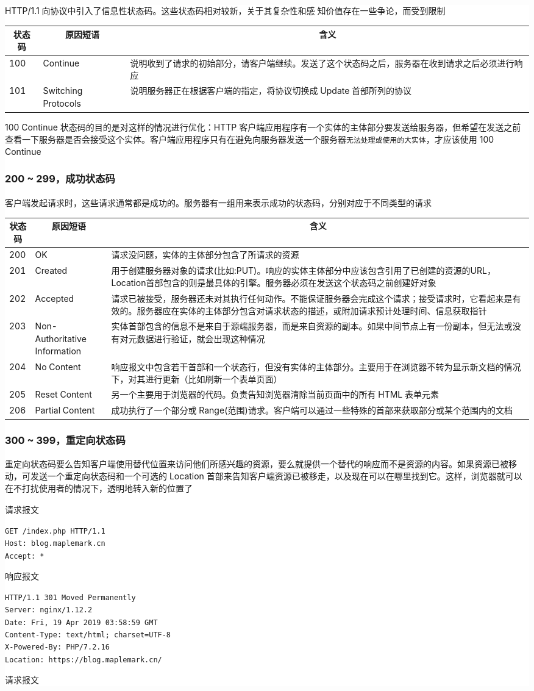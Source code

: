 HTTP/1.1 向协议中引入了信息性状态码。这些状态码相对较新，关于其复杂性和感
知价值存在一些争论，而受到限制

| 状态码 | 原因短语            | 含义                                                         |
| ------ | ------------------- | ------------------------------------------------------------ |
| 100    | Continue            | 说明收到了请求的初始部分，请客户端继续。发送了这个状态码之后，服务器在收到请求之后必须进行响应 |
| 101    | Switching Protocols | 说明服务器正在根据客户端的指定，将协议切换成 Update 首部所列的协议 |

100 Continue 状态码的目的是对这样的情况进行优化：HTTP 客户端应用程序有一个实体的主体部分要发送给服务器，但希望在发送之前查看一下服务器是否会接受这个实体。客户端应用程序只有在避免向服务器发送一个服务器`无法处理或使用的大实体`，才应该使用 100 Continue

### 200 ~ 299，成功状态码

客户端发起请求时，这些请求通常都是成功的。服务器有一组用来表示成功的状态码，分别对应于不同类型的请求

| 状态码 | 原因短语                      | 含义                                                         |
| ------ | ----------------------------- | ------------------------------------------------------------ |
| 200    | OK                            | 请求没问题，实体的主体部分包含了所请求的资源                 |
| 201    | Created                       | 用于创建服务器对象的请求(比如:PUT)。响应的实体主体部分中应该包含引用了已创建的资源的URL，Location首部包含的则是最具体的引擎。服务器必须在发送这个状态码之前创建好对象 |
| 202    | Accepted                      | 请求已被接受，服务器还未对其执行任何动作。不能保证服务器会完成这个请求；接受请求时，它看起来是有效的。服务器应在实体的主体部分包含对请求状态的描述，或附加请求预计处理时间、信息获取指针 |
| 203    | Non-Authoritative Information | 实体首部包含的信息不是来自于源端服务器，而是来自资源的副本。如果中间节点上有一份副本，但无法或没有对元数据进行验证，就会出现这种情况 |
| 204    | No Content                    | 响应报文中包含若干首部和一个状态行，但没有实体的主体部分。主要用于在浏览器不转为显示新文档的情况下，对其进行更新（比如刷新一个表单页面） |
| 205    | Reset Content                 | 另一个主要用于浏览器的代码。负责告知浏览器清除当前页面中的所有 HTML 表单元素 |
| 206    | Partial Content               | 成功执行了一个部分或 Range(范围)请求。客户端可以通过一些特殊的首部来获取部分或某个范围内的文档 |

### 300 ~ 399，重定向状态码

重定向状态码要么告知客户端使用替代位置来访问他们所感兴趣的资源，要么就提供一个替代的响应而不是资源的内容。如果资源已被移动，可发送一个重定向状态码和一个可选的 Location 首部来告知客户端资源已被移走，以及现在可以在哪里找到它。这样，浏览器就可以在不打扰使用者的情况下，透明地转入新的位置了

请求报文

```text
GET /index.php HTTP/1.1
Host: blog.maplemark.cn
Accept: *
```

响应报文

```text
HTTP/1.1 301 Moved Permanently
Server: nginx/1.12.2
Date: Fri, 19 Apr 2019 03:58:59 GMT
Content-Type: text/html; charset=UTF-8
X-Powered-By: PHP/7.2.16
Location: https://blog.maplemark.cn/
```

请求报文
